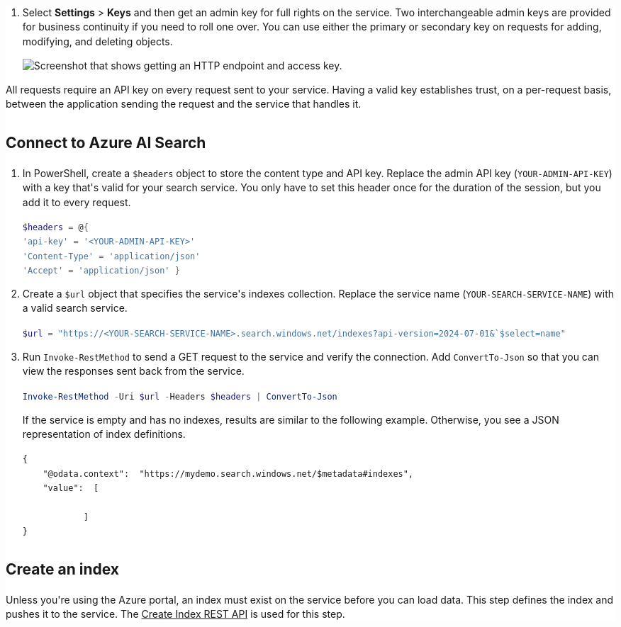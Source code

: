 1. Select **Settings** > **Keys** and then get an admin key for full rights on the service. Two interchangeable admin keys are provided for business continuity if you need to roll one over. You can use either the primary or secondary key on requests for adding, modifying, and deleting objects.

   ![Screenshot that shows getting an HTTP endpoint and access key.](media/search-get-started-rest/get-url-key.png "Get an HTTP endpoint and access key")

All requests require an API key on every request sent to your service. Having a valid key establishes trust, on a per-request basis, between the application sending the request and the service that handles it.

## Connect to Azure AI Search

1. In PowerShell, create a `$headers` object to store the content type and API key. Replace the admin API key (`YOUR-ADMIN-API-KEY`) with a key that's valid for your search service. You only have to set this header once for the duration of the session, but you add it to every request.

    ```powershell
    $headers = @{
    'api-key' = '<YOUR-ADMIN-API-KEY>'
    'Content-Type' = 'application/json' 
    'Accept' = 'application/json' }
    ```

1. Create a `$url` object that specifies the service's indexes collection. Replace the service name (`YOUR-SEARCH-SERVICE-NAME`) with a valid search service.

    ```powershell
    $url = "https://<YOUR-SEARCH-SERVICE-NAME>.search.windows.net/indexes?api-version=2024-07-01&`$select=name"
    ```

1. Run `Invoke-RestMethod` to send a GET request to the service and verify the connection. Add `ConvertTo-Json` so that you can view the responses sent back from the service.

    ```powershell
    Invoke-RestMethod -Uri $url -Headers $headers | ConvertTo-Json
    ```

   If the service is empty and has no indexes, results are similar to the following example. Otherwise, you see a JSON representation of index definitions.

    ```
    {
        "@odata.context":  "https://mydemo.search.windows.net/$metadata#indexes",
        "value":  [

                ]
    }
    ```

## Create an index

Unless you're using the Azure portal, an index must exist on the service before you can load data. This step defines the index and pushes it to the service. The [Create Index REST API](/rest/api/searchservice/indexes/create) is used for this step.
